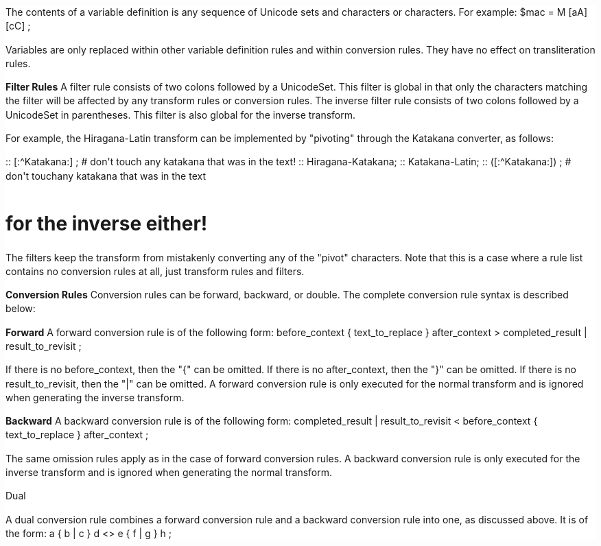 The contents of a variable definition is any sequence of Unicode sets and
characters or characters. For example:
$mac = M \[aA\] \[cC\] ;

Variables are only replaced within other variable definition rules and within
conversion rules. They have no effect on transliteration rules.

**Filter Rules**
A filter rule consists of two colons followed by a UnicodeSet. This filter is
global in that only the characters matching the filter will be affected by any
transform rules or conversion rules. The inverse filter rule consists of two
colons followed by a UnicodeSet in parentheses. This filter is also global for
the inverse transform.

For example, the Hiragana-Latin transform can be implemented by "pivoting"
through the Katakana converter, as follows:

:: \[:^Katakana:\] ; # don't touch any katakana that was in the text!
:: Hiragana-Katakana;
:: Katakana-Latin;
:: (\[:^Katakana:\]) ; # don't touchany katakana that was in the text
# for the inverse either!

The filters keep the transform from mistakenly converting any of the "pivot"
characters. Note that this is a case where a rule list contains no conversion
rules at all, just transform rules and filters.

**Conversion Rules**
Conversion rules can be forward, backward, or double. The complete conversion
rule syntax is described below:

**Forward**
A forward conversion rule is of the following form:
before_context { text_to_replace } after_context > completed_result |
result_to_revisit ;

If there is no before_context, then the "{" can be omitted. If there is no
after_context, then the "}" can be omitted. If there is no result_to_revisit,
then the "|" can be omitted. A forward conversion rule is only executed for the
normal transform and is ignored when generating the inverse transform.

**Backward**
A backward conversion rule is of the following form:
completed_result | result_to_revisit < before_context { text_to_replace }
after_context ;

The same omission rules apply as in the case of forward conversion rules. A
backward conversion rule is only executed for the inverse transform and is
ignored when generating the normal transform.

Dual

A dual conversion rule combines a forward conversion rule and a backward
conversion rule into one, as discussed above. It is of the form:
a { b | c } d <> e { f | g } h ;
